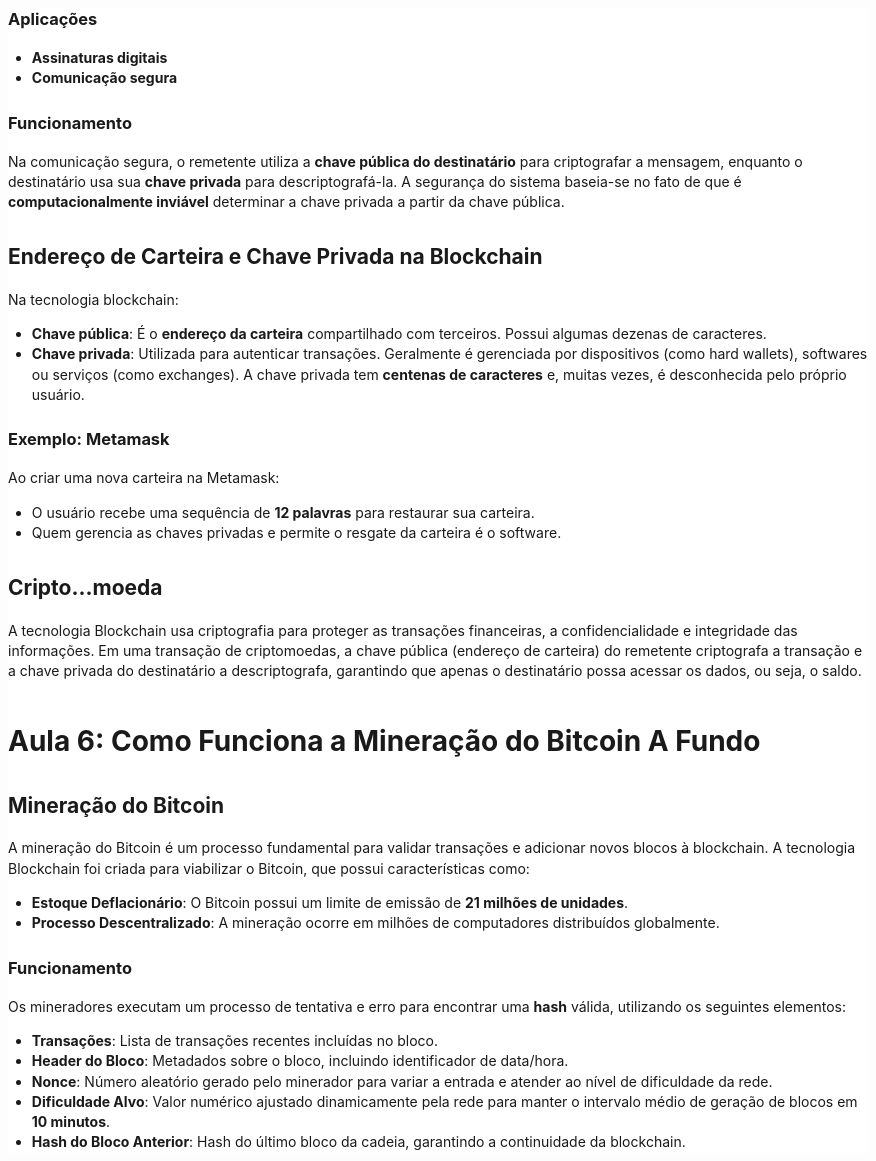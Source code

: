 ### Aplicações
- **Assinaturas digitais**
- **Comunicação segura**

### Funcionamento
Na comunicação segura, o remetente utiliza a **chave pública do destinatário** para criptografar a mensagem, enquanto o destinatário usa sua **chave privada** para descriptografá-la. A segurança do sistema baseia-se no fato de que é **computacionalmente inviável** determinar a chave privada a partir da chave pública.

## Endereço de Carteira e Chave Privada na Blockchain

Na tecnologia blockchain:
- **Chave pública**: É o **endereço da carteira** compartilhado com terceiros. Possui algumas dezenas de caracteres.
- **Chave privada**: Utilizada para autenticar transações. Geralmente é gerenciada por dispositivos (como hard wallets), softwares ou serviços (como exchanges). A chave privada tem **centenas de caracteres** e, muitas vezes, é desconhecida pelo próprio usuário.

### Exemplo: Metamask
Ao criar uma nova carteira na Metamask:
- O usuário recebe uma sequência de **12 palavras** para restaurar sua carteira.
- Quem gerencia as chaves privadas e permite o resgate da carteira é o software.


## Cripto...moeda

A tecnologia Blockchain usa criptografia para proteger as transações financeiras, a confidencialidade e integridade das informações. Em uma transação de criptomoedas, a chave pública (endereço de carteira) do remetente criptografa a transação e a chave privada do destinatário a descriptografa, garantindo que apenas o destinatário possa acessar os dados, ou seja, o saldo.

# Aula 6: Como Funciona a Mineração do Bitcoin A Fundo

## Mineração do Bitcoin

A mineração do Bitcoin é um processo fundamental para validar transações e adicionar novos blocos à blockchain. A tecnologia Blockchain foi criada para viabilizar o Bitcoin, que possui características como:

- **Estoque Deflacionário**: O Bitcoin possui um limite de emissão de **21 milhões de unidades**.
- **Processo Descentralizado**: A mineração ocorre em milhões de computadores distribuídos globalmente.

### Funcionamento

Os mineradores executam um processo de tentativa e erro para encontrar uma **hash** válida, utilizando os seguintes elementos:

- **Transações**: Lista de transações recentes incluídas no bloco.
- **Header do Bloco**: Metadados sobre o bloco, incluindo identificador de data/hora.
- **Nonce**: Número aleatório gerado pelo minerador para variar a entrada e atender ao nível de dificuldade da rede.
- **Dificuldade Alvo**: Valor numérico ajustado dinamicamente pela rede para manter o intervalo médio de geração de blocos em **10 minutos**.
- **Hash do Bloco Anterior**: Hash do último bloco da cadeia, garantindo a continuidade da blockchain.
